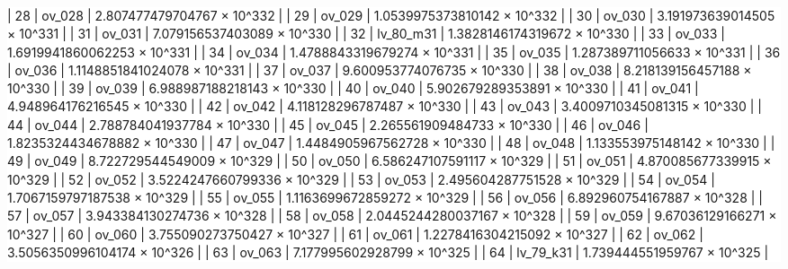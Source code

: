 | 28 | ov_028 | 2.807477479704767 × 10^332 |
| 29 | ov_029 | 1.0539975373810142 × 10^332 |
| 30 | ov_030 | 3.191973639014505 × 10^331 |
| 31 | ov_031 | 7.079156537403089 × 10^330 |
| 32 | lv_80_m31 | 1.3828146174319672 × 10^330 |
| 33 | ov_033 | 1.6919941860062253 × 10^331 |
| 34 | ov_034 | 1.4788843319679274 × 10^331 |
| 35 | ov_035 | 1.287389711056633 × 10^331 |
| 36 | ov_036 | 1.1148851841024078 × 10^331 |
| 37 | ov_037 | 9.600953774076735 × 10^330 |
| 38 | ov_038 | 8.218139156457188 × 10^330 |
| 39 | ov_039 | 6.988987188218143 × 10^330 |
| 40 | ov_040 | 5.902679289353891 × 10^330 |
| 41 | ov_041 | 4.948964176216545 × 10^330 |
| 42 | ov_042 | 4.118128296787487 × 10^330 |
| 43 | ov_043 | 3.4009710345081315 × 10^330 |
| 44 | ov_044 | 2.788784041937784 × 10^330 |
| 45 | ov_045 | 2.265561909484733 × 10^330 |
| 46 | ov_046 | 1.8235324434678882 × 10^330 |
| 47 | ov_047 | 1.4484905967562728 × 10^330 |
| 48 | ov_048 | 1.133553975148142 × 10^330 |
| 49 | ov_049 | 8.722729544549009 × 10^329 |
| 50 | ov_050 | 6.586247107591117 × 10^329 |
| 51 | ov_051 | 4.870085677339915 × 10^329 |
| 52 | ov_052 | 3.5224247660799336 × 10^329 |
| 53 | ov_053 | 2.495604287751528 × 10^329 |
| 54 | ov_054 | 1.7067159797187538 × 10^329 |
| 55 | ov_055 | 1.1163699672859272 × 10^329 |
| 56 | ov_056 | 6.892960754167887 × 10^328 |
| 57 | ov_057 | 3.943384130274736 × 10^328 |
| 58 | ov_058 | 2.0445244280037167 × 10^328 |
| 59 | ov_059 | 9.67036129166271 × 10^327 |
| 60 | ov_060 | 3.755090273750427 × 10^327 |
| 61 | ov_061 | 1.2278416304215092 × 10^327 |
| 62 | ov_062 | 3.5056350996104174 × 10^326 |
| 63 | ov_063 | 7.177995602928799 × 10^325 |
| 64 | lv_79_k31 | 1.739444551959767 × 10^325 |